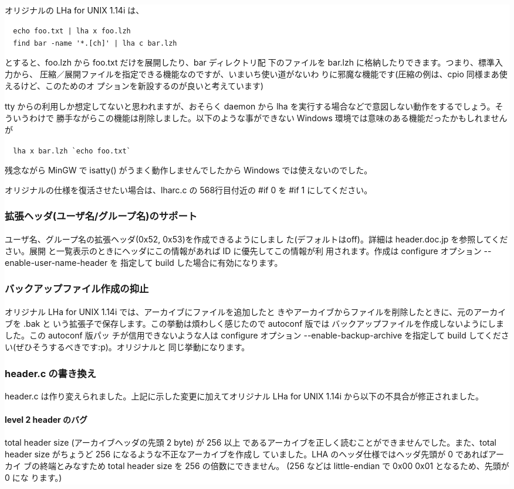 オリジナルの LHa for UNIX 1.14i は、

```
  echo foo.txt | lha x foo.lzh
  find bar -name '*.[ch]' | lha c bar.lzh
```

とすると、foo.lzh から foo.txt だけを展開したり、bar ディレクトリ配
下のファイルを bar.lzh に格納したりできます。つまり、標準入力から、
圧縮／展開ファイルを指定できる機能なのですが、いまいち使い道がないわ
りに邪魔な機能です(圧縮の例は、cpio 同様まあ使えるけど、このためのオ
プションを新設するのが良いと考えています)

tty からの利用しか想定してないと思われますが、おそらく daemon から 
lha を実行する場合などで意図しない動作をするでしょう。そういうわけで
勝手ながらこの機能は削除しました。以下のような事ができない Windows 
環境では意味のある機能だったかもしれませんが

```
  lha x bar.lzh `echo foo.txt`
```

残念ながら MinGW で isatty() がうまく動作しませんでしたから Windows 
では使えないのでした。

オリジナルの仕様を復活させたい場合は、lharc.c の 568行目付近の #if 0 
を #if 1 にしてください。

### 拡張ヘッダ(ユーザ名/グループ名)のサポート

ユーザ名、グループ名の拡張ヘッダ(0x52, 0x53)を作成できるようにしまし
た(デフォルトはoff)。詳細は header.doc.jp を参照してください。展開
と一覧表示のときにヘッダにこの情報があれば ID に優先してこの情報が利
用されます。作成は configure オプション --enable-user-name-header を
指定して build した場合に有効になります。

### バックアップファイル作成の抑止

オリジナル LHa for UNIX 1.14i では、アーカイブにファイルを追加したと
きやアーカイブからファイルを削除したときに、元のアーカイブを .bak と
いう拡張子で保存します。この挙動は煩わしく感じたので autoconf 版では
バックアップファイルを作成しないようにしました。この autoconf 版パッ
チが信用できないような人は configure オプション --enable-backup-archive
を指定して build してください(ぜひそうするべきです:p)。オリジナルと
同じ挙動になります。

### header.c の書き換え

header.c は作り変えられました。上記に示した変更に加えてオリジナル 
LHa for UNIX 1.14i から以下の不具合が修正されました。

#### level 2 header のバグ

total header size (アーカイブヘッダの先頭 2 byte) が 256 以上
であるアーカイブを正しく読むことができませんでした。また、total
header size がちょうど 256 になるような不正なアーカイブを作成し
ていました。LHA のヘッダ仕様ではヘッダ先頭が 0 であればアーカイ
ブの終端とみなすため total header size を 256 の倍数にできません。
(256 などは little-endian で 0x00 0x01 となるため、先頭が 0 にな
ります。)
